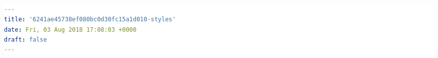 ```yaml
---
title: '6241ae45738ef080bc0d30fc15a1d010-styles'
date: Fri, 03 Aug 2018 17:08:03 +0000
draft: false
---
```

